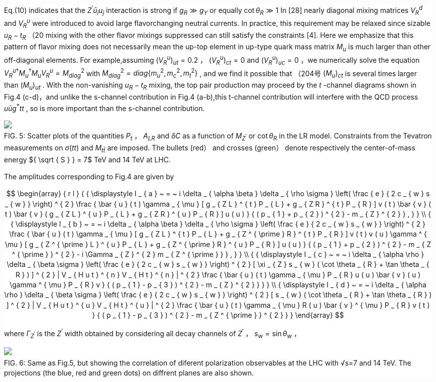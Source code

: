 Eq.(10) indicates that the $Z ^ { \prime } { \bar { u } } _ { i } u _ { j }$ interaction is strong if $g _ { R } \gg g _ { Y }$ or equally $\cot { \theta _ { R } } \gg 1$ In [28] nearly diagonal mixing matrices $V _ { R } ^ { d }$ and $V _ { R } ^ { u }$ were introduced to avoid large flavorchanging neutral currents. In practice, this requirement may be relaxed since sizable $u _ { R } - t _ { R }$ （20 mixing with the other flavor mixings suppressed can still satisfy the constraints [4]. Here we emphasize that this pattern of flavor mixing does not necessarily mean the up-top element in up-type quark mass matrix $M _ { u }$ is much larger than other off-diagonal elements. For example,assuming $( V _ { R } ^ { u } ) _ { u t } = 0 . 2$ ， $( V _ { R } ^ { u } ) _ { c t } = 0$ and $( V _ { R } ^ { u } ) _ { u c } = 0$ ，we numerically solve the equation $V _ { R } ^ { u \dagger } M _ { u } ^ { \dagger } M _ { u } V _ { R } ^ { u } = M _ { d i a g } ^ { 2 }$ with $M _ { d i a g } ^ { 2 } = d i a g \{ m _ { u } ^ { 2 } , m _ { c } ^ { 2 } , m _ { t } ^ { 2 } \}$ , and we find it possible that （204号 $( M _ { u } ) _ { c t }$ is several times larger than $( M _ { u } ) _ { u t }$ . With the non-vanishing $u _ { R } - t _ { R }$ mixing, the top pair production may proceed by the $t$ -channel diagrams shown in Fig.4 (c-d)，and unlike the s-channel contribution in Fig.4 (a-b),this t-channel contribution will interfere with the QCD process $u \bar { u }  g ^ { * }  t t$ , so is more important than the s-channel contribution.

![](images/5f1c9c11f1a6330401b9976a2bcfc723914775d62482eb60923dde229f58b3e6.jpg)  
FIG. 5: Scatter plots of the quantities $P _ { t }$ ， $A _ { L R }$ and $\delta C$ as a function of $M _ { Z ^ { \prime } }$ or $\cot \theta _ { R }$ in the LR model. Constraints from the Tevatron measurements on $\sigma ( t t )$ and $M _ { t \bar { t } }$ are imposed. The bullets (red） and crosses (green） denote respectively the center-of-mass energy ${ \sqrt { S } } = 7$ TeV and 14 TeV at LHC.

The amplitudes corresponding to Fig.4 are given by

$$
\begin{array} { r l } { { \displaystyle I _ { a } ~ = ~ i \delta _ { \alpha \beta } \delta _ { \rho \sigma } \left( \frac { e } { 2 c _ { w } s _ { w } } \right) ^ { 2 } \frac { \bar { u } ( t ) \gamma _ { \mu } [ g _ { Z L } ^ { t } P _ { L } + g _ { Z R } ^ { t } P _ { R } ] v ( t ) \bar { v } ( t ) \bar { v } ( g _ { Z L } ^ { u } P _ { L } + g _ { Z R } ^ { u } P _ { R } ] u ( u ) } { ( p _ { 1 } + p _ { 2 } ) ^ { 2 } - m _ { Z } ^ { 2 } } , } }  \\ { { \displaystyle I _ { b } ~ = ~ i \delta _ { \alpha \beta } \delta _ { \rho \sigma } \left( \frac { e } { 2 c _ { w } s _ { w } } \right) ^ { 2 } \frac { \bar { u } ( t ) \gamma _ { \mu } [ g _ { Z L } ^ { t } P _ { L } + g _ { Z ^ { \prime } R } ^ { t } P _ { R } ] v ( t ) v ( u ) \gamma ^ { \mu } [ g _ { Z ^ { \prime } L } ^ { u } P _ { L } + g _ { Z ^ { \prime } R } ^ { u } P _ { R } ] u ( u ) } { ( p _ { 1 } + p _ { 2 } ) ^ { 2 } - m _ { Z ^ { \prime } } ^ { 2 } - i \Gamma _ { Z } ^ { 2 } m _ { Z ^ { \prime } } } , } } \\ { { \displaystyle I _ { c } ~ = ~ i \delta _ { \alpha \rho } \delta _ { \beta \sigma } \left( \frac { e } { 2 c _ { w } s _ { w } } \right) ^ { 2 } [ \xi _ { Z } s _ { w } ( \cot \theta _ { R } + \tan \theta _ { R } ) ] ^ { 2 } | V _ { H u t } ^ { n } V _ { H t } ^ { n } | ^ { 2 } \frac { \bar { u } ( t ) \gamma _ { \mu } P _ { R } u ( u ) \bar { v } ( u ) \gamma ^ { \mu } P _ { R } v } { ( p _ { 1 } - p _ { 3 } ) ^ { 2 } - m _ { Z } ^ { 2 } } } } \\  { \displaystyle I _ { d } ~ = ~ i \delta _ { \alpha \rho } \delta _ { \beta \sigma } \left( \frac { e } { 2 c _ { w } s _ { w } } \right) ^ { 2 } [ s _ { w } ( \cot \theta _ { R } + \tan \theta _ { R } ) ] ^ { 2 } | V _ { H u t } ^ { u } V _ { H t } ^ { u } | ^ { 2 } \frac { \bar { u } ( t ) \gamma _ { \mu } R ( u ) \bar { v } ^ { \mu } P _ { R } v ( t ) } { ( p _ { 1 } - p _ { 3 } ) ^ { 2 } - m _ { Z ^ { \prime } } ^ { 2 } } } \end{array}
$$

where $\Gamma _ { Z ^ { \prime } }$ is the $Z ^ { \prime }$ width obtained by considering all decay channels of $Z ^ { \prime }$ ， $s _ { w } = \sin \theta _ { w }$ ，

![](images/178b7bfc50a010e47fe93f28987f031af45ccc6e5649ae2363b9eb88ca976109.jpg)  
FIG. 6: Same as Fig.5, but showing the correlation of diferent polarization observables at the LHC with √s=7 and 14 TeV. The projections (the blue, red and green dots) on diffrent planes are also shown.

